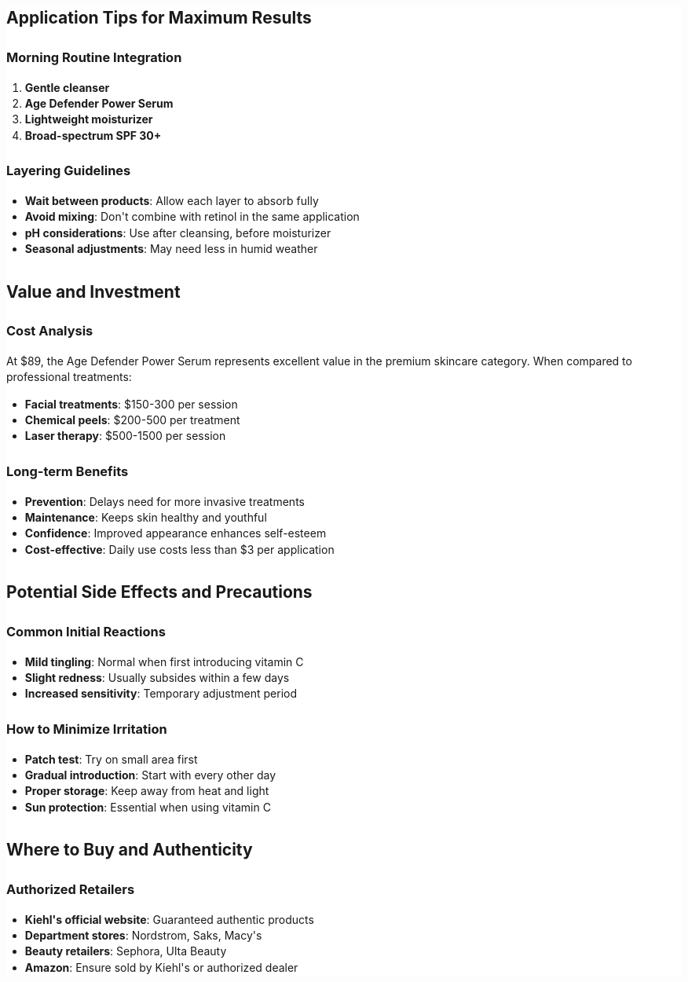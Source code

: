## Application Tips for Maximum Results

### Morning Routine Integration
1. **Gentle cleanser**
2. **Age Defender Power Serum**
3. **Lightweight moisturizer**
4. **Broad-spectrum SPF 30+**

### Layering Guidelines
- **Wait between products**: Allow each layer to absorb fully
- **Avoid mixing**: Don't combine with retinol in the same application
- **pH considerations**: Use after cleansing, before moisturizer
- **Seasonal adjustments**: May need less in humid weather

## Value and Investment

### Cost Analysis
At $89, the Age Defender Power Serum represents excellent value in the premium skincare category. When compared to professional treatments:
- **Facial treatments**: $150-300 per session
- **Chemical peels**: $200-500 per treatment
- **Laser therapy**: $500-1500 per session

### Long-term Benefits
- **Prevention**: Delays need for more invasive treatments
- **Maintenance**: Keeps skin healthy and youthful
- **Confidence**: Improved appearance enhances self-esteem
- **Cost-effective**: Daily use costs less than $3 per application

## Potential Side Effects and Precautions

### Common Initial Reactions
- **Mild tingling**: Normal when first introducing vitamin C
- **Slight redness**: Usually subsides within a few days
- **Increased sensitivity**: Temporary adjustment period

### How to Minimize Irritation
- **Patch test**: Try on small area first
- **Gradual introduction**: Start with every other day
- **Proper storage**: Keep away from heat and light
- **Sun protection**: Essential when using vitamin C

## Where to Buy and Authenticity

### Authorized Retailers
- **Kiehl's official website**: Guaranteed authentic products
- **Department stores**: Nordstrom, Saks, Macy's
- **Beauty retailers**: Sephora, Ulta Beauty
- **Amazon**: Ensure sold by Kiehl's or authorized dealer

